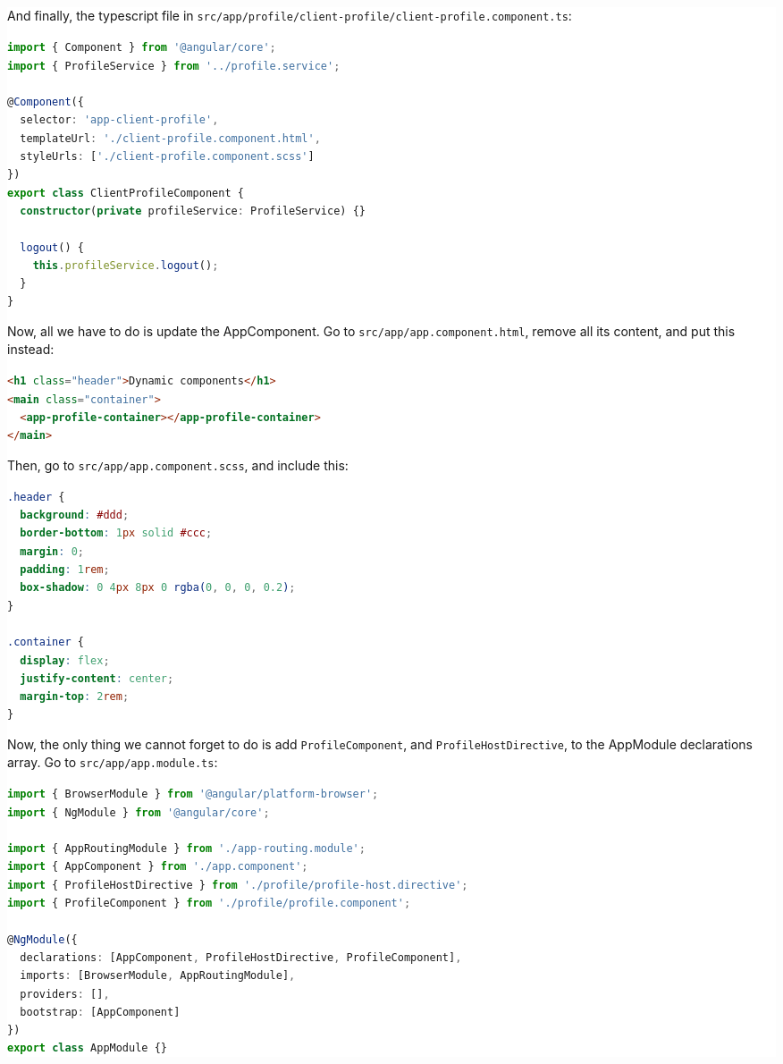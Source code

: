 And finally, the typescript file in `src/app/profile/client-profile/client-profile.component.ts`:

```typescript
import { Component } from '@angular/core';
import { ProfileService } from '../profile.service';

@Component({
  selector: 'app-client-profile',
  templateUrl: './client-profile.component.html',
  styleUrls: ['./client-profile.component.scss']
})
export class ClientProfileComponent {
  constructor(private profileService: ProfileService) {}

  logout() {
    this.profileService.logout();
  }
}
```

Now, all we have to do is update the AppComponent. Go to `src/app/app.component.html`, remove all its content, and put this instead:

```html
<h1 class="header">Dynamic components</h1>
<main class="container">
  <app-profile-container></app-profile-container>
</main>
```

Then, go to `src/app/app.component.scss`, and include this:

```scss
.header {
  background: #ddd;
  border-bottom: 1px solid #ccc;
  margin: 0;
  padding: 1rem;
  box-shadow: 0 4px 8px 0 rgba(0, 0, 0, 0.2);
}

.container {
  display: flex;
  justify-content: center;
  margin-top: 2rem;
}
```

Now, the only thing we cannot forget to do is add `ProfileComponent`, and `ProfileHostDirective`, to the AppModule declarations array. Go to `src/app/app.module.ts`:

```typescript
import { BrowserModule } from '@angular/platform-browser';
import { NgModule } from '@angular/core';

import { AppRoutingModule } from './app-routing.module';
import { AppComponent } from './app.component';
import { ProfileHostDirective } from './profile/profile-host.directive';
import { ProfileComponent } from './profile/profile.component';

@NgModule({
  declarations: [AppComponent, ProfileHostDirective, ProfileComponent],
  imports: [BrowserModule, AppRoutingModule],
  providers: [],
  bootstrap: [AppComponent]
})
export class AppModule {}
```
